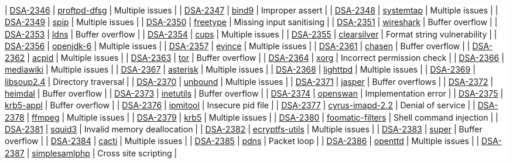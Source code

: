 | [DSA-2346](https://www.debian.org/security/2011/dsa-2346) | [proftpd-dfsg](https://packages.debian.org/src:proftpd-dfsg) | Multiple issues |
| [DSA-2347](https://www.debian.org/security/2011/dsa-2347) | [bind9](https://packages.debian.org/src:bind9) | Improper assert |
| [DSA-2348](https://www.debian.org/security/2011/dsa-2348) | [systemtap](https://packages.debian.org/src:systemtap) | Multiple issues |
| [DSA-2349](https://www.debian.org/security/2011/dsa-2349) | [spip](https://packages.debian.org/src:spip) | Multiple issues |
| [DSA-2350](https://www.debian.org/security/2011/dsa-2350) | [freetype](https://packages.debian.org/src:freetype) | Missing input sanitising |
| [DSA-2351](https://www.debian.org/security/2011/dsa-2351) | [wireshark](https://packages.debian.org/src:wireshark) | Buffer overflow |
| [DSA-2353](https://www.debian.org/security/2011/dsa-2353) | [ldns](https://packages.debian.org/src:ldns) | Buffer overflow |
| [DSA-2354](https://www.debian.org/security/2011/dsa-2354) | [cups](https://packages.debian.org/src:cups) | Multiple issues |
| [DSA-2355](https://www.debian.org/security/2011/dsa-2355) | [clearsilver](https://packages.debian.org/src:clearsilver) | Format string vulnerability |
| [DSA-2356](https://www.debian.org/security/2011/dsa-2356) | [openjdk-6](https://packages.debian.org/src:openjdk-6) | Multiple issues |
| [DSA-2357](https://www.debian.org/security/2011/dsa-2357) | [evince](https://packages.debian.org/src:evince) | Multiple issues |
| [DSA-2361](https://www.debian.org/security/2011/dsa-2361) | [chasen](https://packages.debian.org/src:chasen) | Buffer overflow |
| [DSA-2362](https://www.debian.org/security/2011/dsa-2362) | [acpid](https://packages.debian.org/src:acpid) | Multiple issues |
| [DSA-2363](https://www.debian.org/security/2011/dsa-2363) | [tor](https://packages.debian.org/src:tor) | Buffer overflow |
| [DSA-2364](https://www.debian.org/security/2011/dsa-2364) | [xorg](https://packages.debian.org/src:xorg) | Incorrect permission check |
| [DSA-2366](https://www.debian.org/security/2011/dsa-2366) | [mediawiki](https://packages.debian.org/src:mediawiki) | Multiple issues |
| [DSA-2367](https://www.debian.org/security/2011/dsa-2367) | [asterisk](https://packages.debian.org/src:asterisk) | Multiple issues |
| [DSA-2368](https://www.debian.org/security/2011/dsa-2368) | [lighttpd](https://packages.debian.org/src:lighttpd) | Multiple issues |
| [DSA-2369](https://www.debian.org/security/2011/dsa-2369) | [libsoup2.4](https://packages.debian.org/src:libsoup2.4) | Directory traversal |
| [DSA-2370](https://www.debian.org/security/2011/dsa-2370) | [unbound](https://packages.debian.org/src:unbound) | Multiple issues |
| [DSA-2371](https://www.debian.org/security/2011/dsa-2371) | [jasper](https://packages.debian.org/src:jasper) | Buffer overflows |
| [DSA-2372](https://www.debian.org/security/2011/dsa-2372) | [heimdal](https://packages.debian.org/src:heimdal) | Buffer overflow |
| [DSA-2373](https://www.debian.org/security/2011/dsa-2373) | [inetutils](https://packages.debian.org/src:inetutils) | Buffer overflow |
| [DSA-2374](https://www.debian.org/security/2011/dsa-2374) | [openswan](https://packages.debian.org/src:openswan) | Implementation error |
| [DSA-2375](https://www.debian.org/security/2011/dsa-2375) | [krb5-appl](https://packages.debian.org/src:krb5-appl) | Buffer overflow |
| [DSA-2376](https://www.debian.org/security/2011/dsa-2376) | [ipmitool](https://packages.debian.org/src:ipmitool) | Insecure pid file |
| [DSA-2377](https://www.debian.org/security/2012/dsa-2377) | [cyrus-imapd-2.2](https://packages.debian.org/src:cyrus-imapd-2.2) | Denial of service |
| [DSA-2378](https://www.debian.org/security/2012/dsa-2378) | [ffmpeg](https://packages.debian.org/src:ffmpeg) | Multiple issues |
| [DSA-2379](https://www.debian.org/security/2012/dsa-2379) | [krb5](https://packages.debian.org/src:krb5) | Multiple issues |
| [DSA-2380](https://www.debian.org/security/2012/dsa-2380) | [foomatic-filters](https://packages.debian.org/src:foomatic-filters) | Shell command injection |
| [DSA-2381](https://www.debian.org/security/2012/dsa-2381) | [squid3](https://packages.debian.org/src:squid3) | Invalid memory deallocation |
| [DSA-2382](https://www.debian.org/security/2012/dsa-2382) | [ecryptfs-utils](https://packages.debian.org/src:ecryptfs-utils) | Multiple issues |
| [DSA-2383](https://www.debian.org/security/2012/dsa-2383) | [super](https://packages.debian.org/src:super) | Buffer overflow |
| [DSA-2384](https://www.debian.org/security/2012/dsa-2384) | [cacti](https://packages.debian.org/src:cacti) | Multiple issues |
| [DSA-2385](https://www.debian.org/security/2012/dsa-2385) | [pdns](https://packages.debian.org/src:pdns) | Packet loop |
| [DSA-2386](https://www.debian.org/security/2012/dsa-2386) | [openttd](https://packages.debian.org/src:openttd) | Multiple issues |
| [DSA-2387](https://www.debian.org/security/2012/dsa-2387) | [simplesamlphp](https://packages.debian.org/src:simplesamlphp) | Cross site scripting |